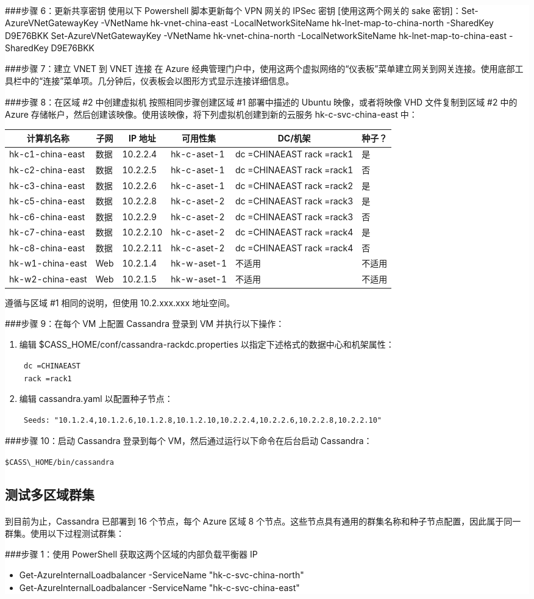 ###步骤 6：更新共享密钥
使用以下 Powershell 脚本更新每个 VPN 网关的 IPSec 密钥 [使用这两个网关的 sake 密钥]：Set-AzureVNetGatewayKey -VNetName hk-vnet-china-east -LocalNetworkSiteName hk-lnet-map-to-china-north -SharedKey D9E76BKK Set-AzureVNetGatewayKey -VNetName hk-vnet-china-north -LocalNetworkSiteName hk-lnet-map-to-china-east -SharedKey D9E76BKK

###步骤 7：建立 VNET 到 VNET 连接
在 Azure 经典管理门户中，使用这两个虚拟网络的“仪表板”菜单建立网关到网关连接。使用底部工具栏中的“连接”菜单项。几分钟后，仪表板会以图形方式显示连接详细信息。

###步骤 8：在区域 #2 中创建虚拟机 
按照相同步骤创建区域 #1 部署中描述的 Ubuntu 映像，或者将映像 VHD 文件复制到区域 #2 中的 Azure 存储帐户，然后创建该映像。使用该映像，将下列虚拟机创建到新的云服务 hk-c-svc-china-east 中：


| 计算机名称 | 子网 | IP 地址 | 可用性集 | DC/机架 | 种子？ |
| ------------ | ------ | ---------- | ---------------- | ------- | ----- |
| hk-c1-china-east | 数据 | 10\.2.2.4 | hk-c-aset-1 | dc =CHINAEAST rack =rack1 | 是 |
| hk-c2-china-east | 数据 | 10\.2.2.5 | hk-c-aset-1 | dc =CHINAEAST rack =rack1 | 否 |
| hk-c3-china-east | 数据 | 10\.2.2.6 | hk-c-aset-1 | dc =CHINAEAST rack =rack2 | 是 |
| hk-c5-china-east | 数据 | 10\.2.2.8 | hk-c-aset-2 | dc =CHINAEAST rack =rack3 | 是 |
| hk-c6-china-east | 数据 | 10\.2.2.9 | hk-c-aset-2 | dc =CHINAEAST rack =rack3 | 否 |
| hk-c7-china-east | 数据 | 10\.2.2.10 | hk-c-aset-2 | dc =CHINAEAST rack =rack4 | 是 |
| hk-c8-china-east | 数据 | 10\.2.2.11 | hk-c-aset-2 | dc =CHINAEAST rack =rack4 | 否 |
| hk-w1-china-east | Web | 10\.2.1.4 | hk-w-aset-1 | 不适用 | 不适用 |
| hk-w2-china-east | Web | 10\.2.1.5 | hk-w-aset-1 | 不适用 | 不适用 |


遵循与区域 #1 相同的说明，但使用 10.2.xxx.xxx 地址空间。

###步骤 9：在每个 VM 上配置 Cassandra
登录到 VM 并执行以下操作：

1. 编辑 $CASS\_HOME/conf/cassandra-rackdc.properties 以指定下述格式的数据中心和机架属性：

    	dc =CHINAEAST
    	rack =rack1

2. 编辑 cassandra.yaml 以配置种子节点：

    	Seeds: "10.1.2.4,10.1.2.6,10.1.2.8,10.1.2.10,10.2.2.4,10.2.2.6,10.2.2.8,10.2.2.10"

###步骤 10：启动 Cassandra
登录到每个 VM，然后通过运行以下命令在后台启动 Cassandra：

	$CASS\_HOME/bin/cassandra

## 测试多区域群集
到目前为止，Cassandra 已部署到 16 个节点，每个 Azure 区域 8 个节点。这些节点具有通用的群集名称和种子节点配置，因此属于同一群集。使用以下过程测试群集：

###步骤 1：使用 PowerShell 获取这两个区域的内部负载平衡器 IP
- Get-AzureInternalLoadbalancer -ServiceName "hk-c-svc-china-north"
- Get-AzureInternalLoadbalancer -ServiceName "hk-c-svc-china-east"  
